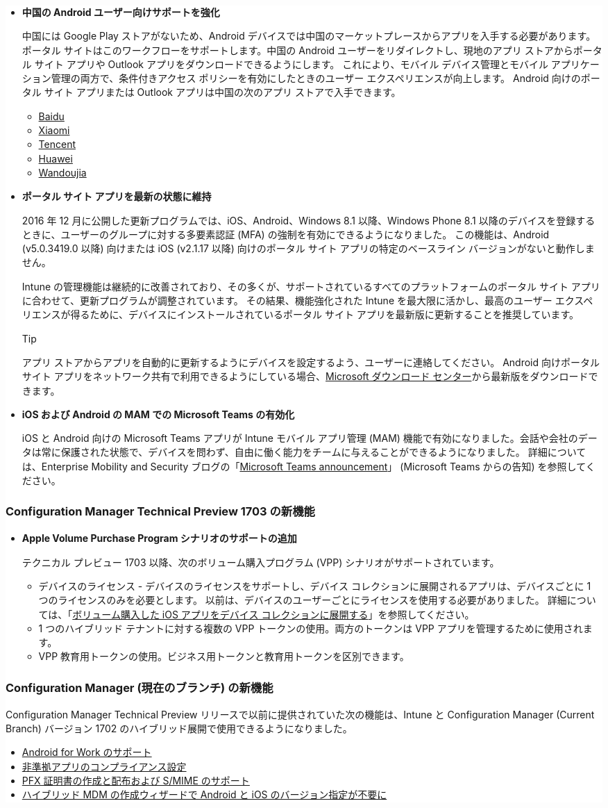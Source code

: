 - **中国の Android ユーザー向けサポートを強化**

  中国には Google Play ストアがないため、Android デバイスでは中国のマーケットプレースからアプリを入手する必要があります。 ポータル サイトはこのワークフローをサポートします。中国の Android ユーザーをリダイレクトし、現地のアプリ ストアからポータル サイト アプリや Outlook アプリをダウンロードできるようにします。 これにより、モバイル デバイス管理とモバイル アプリケーション管理の両方で、条件付きアクセス ポリシーを有効にしたときのユーザー エクスペリエンスが向上します。 Android 向けのポータル サイト アプリまたは Outlook アプリは中国の次のアプリ ストアで入手できます。

  - [Baidu](https://go.microsoft.com/fwlink/?linkid=836946)
  - [Xiaomi](https://go.microsoft.com/fwlink/?linkid=836947)
  - [Tencent](https://go.microsoft.com/fwlink/?linkid=836949)
  - [Huawei](https://go.microsoft.com/fwlink/?linkid=836948)
  - [Wandoujia](https://go.microsoft.com/fwlink/?linkid=836950)

- **ポータル サイト アプリを最新の状態に維持**

  2016 年 12 月に公開した更新プログラムでは、iOS、Android、Windows 8.1 以降、Windows Phone 8.1 以降のデバイスを登録するときに、ユーザーのグループに対する多要素認証 (MFA) の強制を有効にできるようになりました。 この機能は、Android (v5.0.3419.0 以降) 向けまたは iOS (v2.1.17 以降) 向けのポータル サイト アプリの特定のベースライン バージョンがないと動作しません。

  Intune の管理機能は継続的に改善されており、その多くが、サポートされているすべてのプラットフォームのポータル サイト アプリに合わせて、更新プログラムが調整されています。 その結果、機能強化された Intune を最大限に活かし、最高のユーザー エクスペリエンスが得るために、デバイスにインストールされているポータル サイト アプリを最新版に更新することを推奨しています。

  >[!Tip]
  > アプリ ストアからアプリを自動的に更新するようにデバイスを設定するよう、ユーザーに連絡してください。 Android 向けポータル サイト アプリをネットワーク共有で利用できるようにしている場合、[Microsoft ダウンロード センター](https://www.microsoft.com/download/details.aspx?id=49140)から最新版をダウンロードできます。

- **iOS および Android の MAM での Microsoft Teams の有効化**

  iOS と Android 向けの Microsoft Teams アプリが Intune モバイル アプリ管理 (MAM) 機能で有効になりました。会話や会社のデータは常に保護された状態で、デバイスを問わず、自由に働く能力をチームに与えることができるようになりました。 詳細については、Enterprise Mobility and Security ブログの「[Microsoft Teams announcement](https://blogs.technet.microsoft.com/enterprisemobility/2017/03/14/microsoft-teams-is-now-generally-available-and-mam-enabled-on-ios-and-android/)」 (Microsoft Teams からの告知) を参照してください。

### Configuration Manager Technical Preview 1703 の新機能
<a id="new-in-configuration-manager-technical-preview-1703" class="xliff"></a>

- **Apple Volume Purchase Program シナリオのサポートの追加**

   テクニカル プレビュー 1703 以降、次のボリューム購入プログラム (VPP) シナリオがサポートされています。

   - デバイスのライセンス - デバイスのライセンスをサポートし、デバイス コレクションに展開されるアプリは、デバイスごとに 1 つのライセンスのみを必要とします。  以前は、デバイスのユーザーごとにライセンスを使用する必要がありました。 詳細については、「[ボリューム購入した iOS アプリをデバイス コレクションに展開する](/sccm/core/get-started/capabilities-in-technical-preview-1703#deploy-volume-purchased-ios-apps-to-device-collections)」を参照してください。
   - 1 つのハイブリッド テナントに対する複数の VPP トークンの使用。両方のトークンは VPP アプリを管理するために使用されます。
   - VPP 教育用トークンの使用。ビジネス用トークンと教育用トークンを区別できます。

### Configuration Manager (現在のブランチ) の新機能
<a id="new-in-configuration-manager-current-branch" class="xliff"></a>

Configuration Manager Technical Preview リリースで以前に提供されていた次の機能は、Intune と Configuration Manager (Current Branch) バージョン 1702 のハイブリッド展開で使用できるようになりました。

- [Android for Work のサポート](/sccm/core/plan-design/changes/whats-new-in-version-1702##android-for-work-support)
- [非準拠アプリのコンプライアンス設定](/sccm/core/plan-design/changes/whats-new-in-version-1702#conditional-access-device-compliance-policy-improvements)
- [PFX 証明書の作成と配布および S/MIME のサポート](/sccm/core/plan-design/changes/whats-new-in-version-1702#improvements-to-certificate-profiles)
- [ハイブリッド MDM の作成ウィザードで Android と iOS のバージョン指定が不要に](/sccm/core/plan-design/changes/whats-new-in-version-1702#android-and-ios-versions-are-no-longer-targetable-in-creation-wizards-for-hybrid-mdm)
